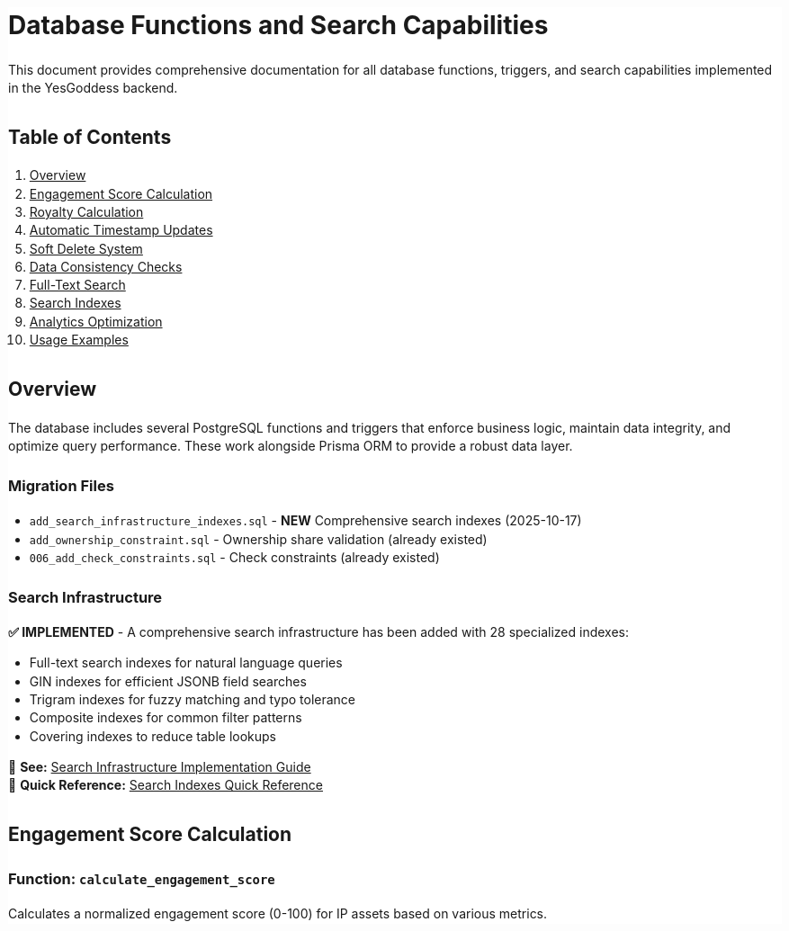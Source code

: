 # Database Functions and Search Capabilities

This document provides comprehensive documentation for all database functions, triggers, and search capabilities implemented in the YesGoddess backend.

## Table of Contents

1. [Overview](#overview)
2. [Engagement Score Calculation](#engagement-score-calculation)
3. [Royalty Calculation](#royalty-calculation)
4. [Automatic Timestamp Updates](#automatic-timestamp-updates)
5. [Soft Delete System](#soft-delete-system)
6. [Data Consistency Checks](#data-consistency-checks)
7. [Full-Text Search](#full-text-search)
8. [Search Indexes](#search-indexes)
9. [Analytics Optimization](#analytics-optimization)
10. [Usage Examples](#usage-examples)

## Overview

The database includes several PostgreSQL functions and triggers that enforce business logic, maintain data integrity, and optimize query performance. These work alongside Prisma ORM to provide a robust data layer.

### Migration Files

- `add_search_infrastructure_indexes.sql` - **NEW** Comprehensive search indexes (2025-10-17)
- `add_ownership_constraint.sql` - Ownership share validation (already existed)
- `006_add_check_constraints.sql` - Check constraints (already existed)

### Search Infrastructure

**✅ IMPLEMENTED** - A comprehensive search infrastructure has been added with 28 specialized indexes:
- Full-text search indexes for natural language queries
- GIN indexes for efficient JSONB field searches
- Trigram indexes for fuzzy matching and typo tolerance
- Composite indexes for common filter patterns
- Covering indexes to reduce table lookups

📖 **See:** [Search Infrastructure Implementation Guide](./SEARCH_INFRASTRUCTURE_INDEXES_IMPLEMENTATION.md)  
📖 **Quick Reference:** [Search Indexes Quick Reference](./SEARCH_INDEXES_QUICK_REFERENCE.md)

## Engagement Score Calculation

### Function: `calculate_engagement_score`

Calculates a normalized engagement score (0-100) for IP assets based on various metrics.
